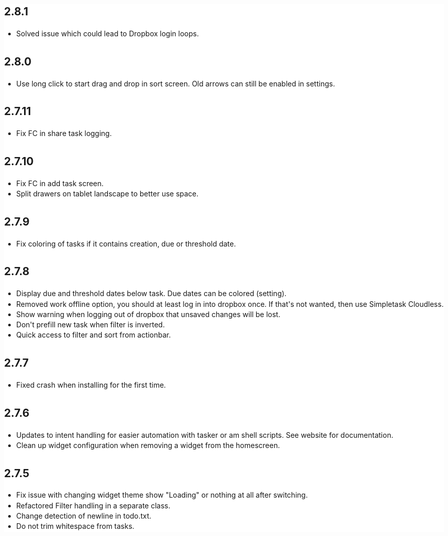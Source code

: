 2.8.1
-----

-   Solved issue which could lead to Dropbox login loops.

2.8.0
-----

-   Use long click to start drag and drop in sort screen. Old arrows can still be enabled in settings.

2.7.11
------

-   Fix FC in share task logging.

2.7.10
------

-   Fix FC in add task screen.
-   Split drawers on tablet landscape to better use space.

2.7.9
-----

-   Fix coloring of tasks if it contains creation, due or threshold date.

2.7.8
-----

-   Display due and threshold dates below task. Due dates can be colored (setting).
-   Removed work offline option, you should at least log in into dropbox once. If that's not wanted, then use Simpletask Cloudless.
-   Show warning when logging out of dropbox that unsaved changes will be lost.
-   Don't prefill new task when filter is inverted.
-   Quick access to filter and sort from actionbar.

2.7.7
-----

-   Fixed crash when installing for the first time.

2.7.6
-----

-   Updates to intent handling for easier automation with tasker or am shell scripts. See website for documentation.
-   Clean up widget configuration when removing a widget from the homescreen.

2.7.5
-----

-   Fix issue with changing widget theme show "Loading" or nothing at all after switching.
-   Refactored Filter handling in a separate class.
-   Change detection of newline in todo.txt.
-   Do not trim whitespace from tasks.
